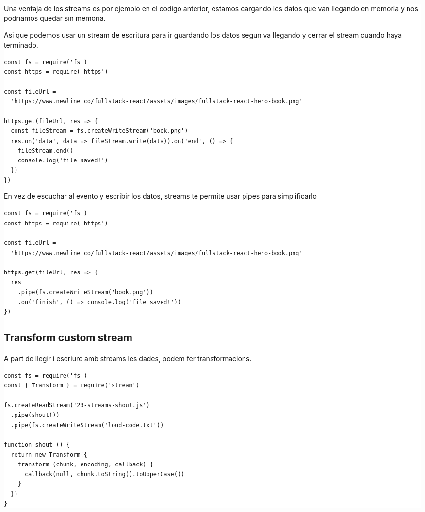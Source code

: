 Una ventaja de los streams es por ejemplo en el codigo anterior,
estamos cargando los datos que van llegando en memoria y nos
podriamos quedar sin memoria.

Asi que podemos usar un stream de escritura para ir
guardando los datos segun va llegando y cerrar el stream
cuando haya terminado.

```
const fs = require('fs')
const https = require('https')

const fileUrl =
  'https://www.newline.co/fullstack-react/assets/images/fullstack-react-hero-book.png'

https.get(fileUrl, res => {
  const fileStream = fs.createWriteStream('book.png')
  res.on('data', data => fileStream.write(data)).on('end', () => {
    fileStream.end()
    console.log('file saved!')
  })
})
```

En vez de escuchar al evento y escribir los datos,
streams te permite usar pipes para simplificarlo

```
const fs = require('fs')
const https = require('https')

const fileUrl =
  'https://www.newline.co/fullstack-react/assets/images/fullstack-react-hero-book.png'

https.get(fileUrl, res => {
  res
    .pipe(fs.createWriteStream('book.png'))
    .on('finish', () => console.log('file saved!'))
})
```

## Transform custom stream

A part de llegir i escriure amb streams les dades,
podem fer transformacions.

```
const fs = require('fs')
const { Transform } = require('stream')

fs.createReadStream('23-streams-shout.js')
  .pipe(shout())
  .pipe(fs.createWriteStream('loud-code.txt'))

function shout () {
  return new Transform({
    transform (chunk, encoding, callback) {
      callback(null, chunk.toString().toUpperCase())
    }
  })
}
```
